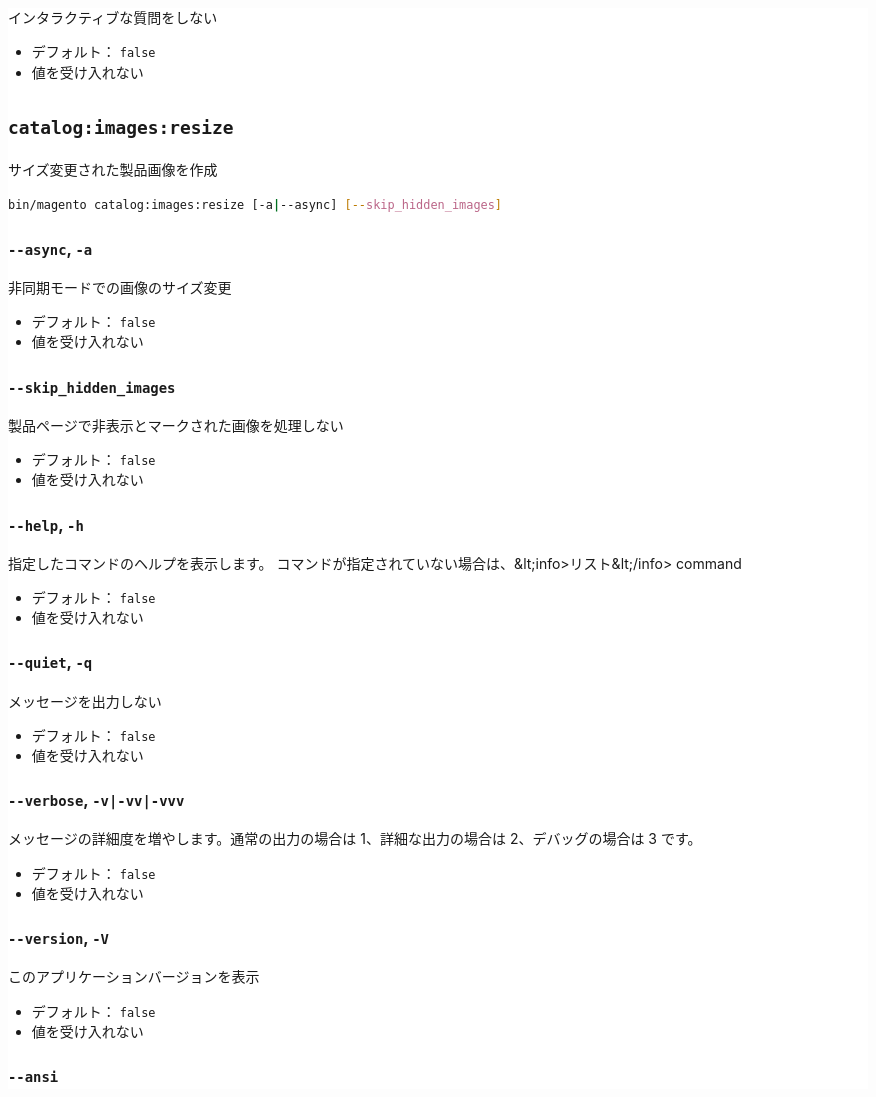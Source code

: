 インタラクティブな質問をしない

- デフォルト： `false`
- 値を受け入れない


## `catalog:images:resize`

サイズ変更された製品画像を作成

```bash
bin/magento catalog:images:resize [-a|--async] [--skip_hidden_images]
```

### `--async`, `-a`

非同期モードでの画像のサイズ変更

- デフォルト： `false`
- 値を受け入れない

### `--skip_hidden_images`

製品ページで非表示とマークされた画像を処理しない

- デフォルト： `false`
- 値を受け入れない

### `--help`, `-h`

指定したコマンドのヘルプを表示します。 コマンドが指定されていない場合は、\&lt;info>リスト\&lt;/info> command

- デフォルト： `false`
- 値を受け入れない

### `--quiet`, `-q`

メッセージを出力しない

- デフォルト： `false`
- 値を受け入れない

### `--verbose`, `-v|-vv|-vvv`

メッセージの詳細度を増やします。通常の出力の場合は 1、詳細な出力の場合は 2、デバッグの場合は 3 です。

- デフォルト： `false`
- 値を受け入れない

### `--version`, `-V`

このアプリケーションバージョンを表示

- デフォルト： `false`
- 値を受け入れない

### `--ansi`
